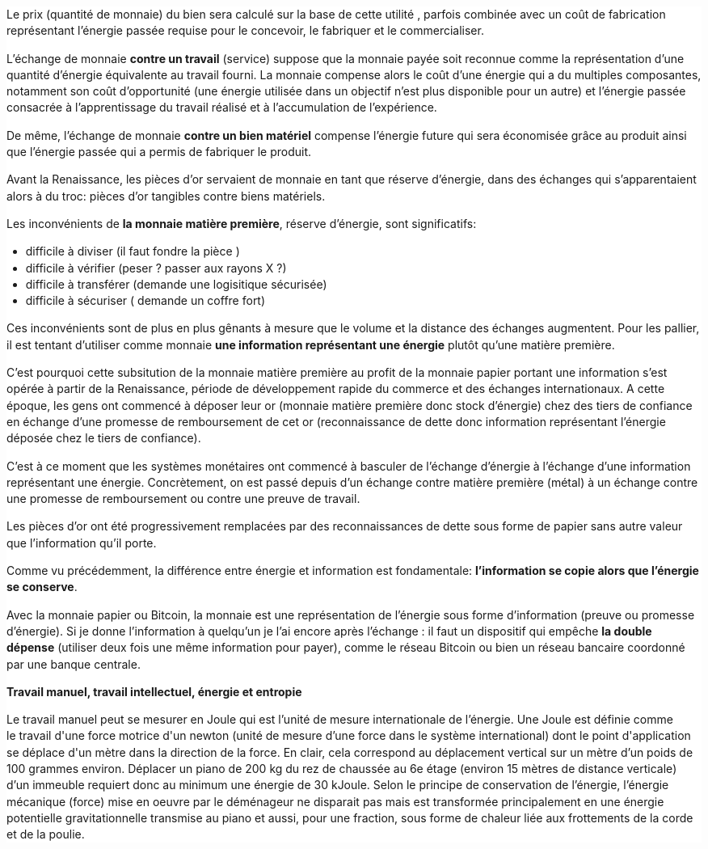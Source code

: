 Le prix (quantité de monnaie) du bien sera calculé sur la base de cette utilité , parfois combinée avec un coût de fabrication représentant l’énergie passée requise pour le concevoir, le fabriquer et le commercialiser.

L’échange de monnaie **contre un travail** (service) suppose que la monnaie payée soit reconnue comme la représentation d’une quantité d’énergie équivalente au travail fourni.
La monnaie compense alors le coût d’une énergie qui a du multiples composantes, notamment son coût d’opportunité (une énergie utilisée dans un objectif n’est plus disponible pour un autre) et l’énergie passée consacrée à l’apprentissage du travail réalisé et à l’accumulation de l’expérience.

De même, l’échange de monnaie **contre un bien matériel** compense l’énergie future qui sera économisée grâce au produit ainsi que l’énergie passée qui a permis de fabriquer le produit.

Avant la Renaissance, les pièces d’or servaient de monnaie en tant que réserve d’énergie, dans des échanges qui s’apparentaient alors à du troc: pièces d’or tangibles contre biens matériels.

Les inconvénients de **la monnaie matière première**, réserve d’énergie, sont significatifs:
- difficile à diviser (il faut fondre la pièce )
- difficile à vérifier (peser ? passer aux rayons X ?)
- difficile à transférer (demande une logisitique sécurisée)
- difficile à sécuriser ( demande un coffre fort)


Ces inconvénients sont de plus en plus gênants à mesure que le volume et la distance des échanges augmentent.
Pour les pallier, il est tentant d’utiliser comme monnaie **une information représentant une énergie** plutôt qu’une matière première.

C’est pourquoi cette subsitution de la monnaie matière première au profit de la monnaie papier portant une information s’est opérée à partir de la Renaissance, période de développement rapide du commerce et des échanges internationaux.
A cette époque, les gens ont commencé à déposer leur or (monnaie matière première donc stock d’énergie) chez des tiers de confiance en échange d’une promesse de remboursement de cet or (reconnaissance de dette donc information représentant l’énergie déposée chez le tiers de confiance).

C’est à ce moment que les systèmes monétaires ont commencé à basculer de l’échange d’énergie à l’échange d’une information représentant une énergie. Concrètement, on est passé depuis d’un échange contre matière première (métal) à un échange contre une promesse de remboursement ou contre une preuve de travail.

Les pièces d’or ont été progressivement remplacées par des reconnaissances de dette sous forme de papier sans autre valeur que l’information qu’il porte.

Comme vu précédemment, la différence entre énergie et information est fondamentale: **l’information se copie alors que l’énergie se conserve**.

Avec la monnaie papier ou Bitcoin, la monnaie est une représentation de l’énergie sous forme d’information (preuve ou promesse d’énergie). Si je donne l’information à quelqu’un je l’ai encore après l’échange : il faut un dispositif qui empêche **la double dépense** (utiliser deux fois une même information pour payer), comme le réseau Bitcoin ou bien un réseau bancaire coordonné par une banque centrale. 

**Travail manuel, travail intellectuel, énergie et entropie**

Le travail manuel peut se mesurer en Joule qui est l’unité de mesure internationale de l’énergie.
Une Joule est définie comme le travail d'une force motrice d'un newton (unité de mesure d’une force dans le système international) dont le point d'application se déplace d'un mètre dans la direction de la force. 
En clair, cela correspond au déplacement vertical sur un mètre d’un poids de 100 grammes environ. Déplacer un piano de 200 kg du rez de chaussée au 6e étage (environ 15 mètres de distance verticale) d’un immeuble requiert donc au minimum une énergie de 30 kJoule.
Selon le principe de conservation de l’énergie, l’énergie mécanique (force) mise en oeuvre par le déménageur ne disparait pas mais est transformée principalement en une énergie potentielle gravitationnelle transmise au piano et aussi, pour une fraction, sous forme de chaleur liée aux frottements de la corde et de la poulie.
